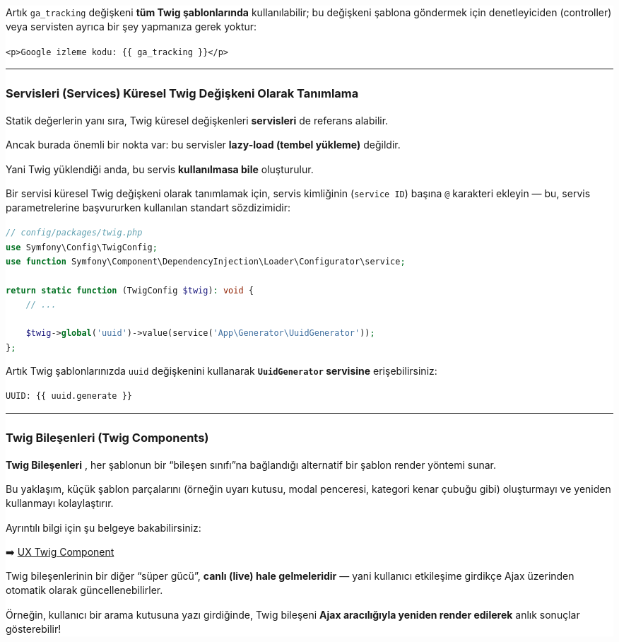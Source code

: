 Artık `ga_tracking` değişkeni **tüm Twig şablonlarında** kullanılabilir; bu değişkeni şablona göndermek için denetleyiciden (controller) veya servisten ayrıca bir şey yapmanıza gerek yoktur:

```twig
<p>Google izleme kodu: {{ ga_tracking }}</p>
```

---

### Servisleri (Services) Küresel Twig Değişkeni Olarak Tanımlama

Statik değerlerin yanı sıra, Twig küresel değişkenleri **servisleri** de referans alabilir.

Ancak burada önemli bir nokta var: bu servisler **lazy-load (tembel yükleme)** değildir.

Yani Twig yüklendiği anda, bu servis **kullanılmasa bile** oluşturulur.

Bir servisi küresel Twig değişkeni olarak tanımlamak için, servis kimliğinin (`service ID`) başına `@` karakteri ekleyin — bu, servis parametrelerine başvururken kullanılan standart sözdizimidir:

```php
// config/packages/twig.php
use Symfony\Config\TwigConfig;
use function Symfony\Component\DependencyInjection\Loader\Configurator\service;

return static function (TwigConfig $twig): void {
    // ...

    $twig->global('uuid')->value(service('App\Generator\UuidGenerator'));
};
```

Artık Twig şablonlarınızda `uuid` değişkenini kullanarak **`UuidGenerator` servisine** erişebilirsiniz:

```twig
UUID: {{ uuid.generate }}
```

---

### Twig Bileşenleri (Twig Components)

 **Twig Bileşenleri** , her şablonun bir “bileşen sınıfı”na bağlandığı alternatif bir şablon render yöntemi sunar.

Bu yaklaşım, küçük şablon parçalarını (örneğin uyarı kutusu, modal penceresi, kategori kenar çubuğu gibi) oluşturmayı ve yeniden kullanmayı kolaylaştırır.

Ayrıntılı bilgi için şu belgeye bakabilirsiniz:

➡️ [UX Twig Component](https://symfony.com/doc/current/ux/twig-component.html)

Twig bileşenlerinin bir diğer “süper gücü”, **canlı (live) hale gelmeleridir** — yani kullanıcı etkileşime girdikçe Ajax üzerinden otomatik olarak güncellenebilirler.

Örneğin, kullanıcı bir arama kutusuna yazı girdiğinde, Twig bileşeni **Ajax aracılığıyla yeniden render edilerek** anlık sonuçlar gösterebilir!
